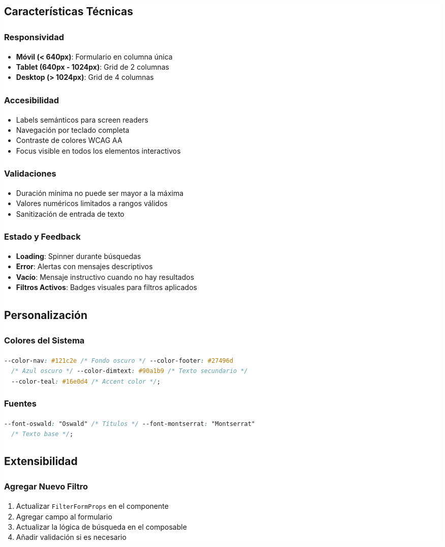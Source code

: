 ## Características Técnicas

### Responsividad

- **Móvil (< 640px)**: Formulario en columna única
- **Tablet (640px - 1024px)**: Grid de 2 columnas
- **Desktop (> 1024px)**: Grid de 4 columnas

### Accesibilidad

- Labels semánticos para screen readers
- Navegación por teclado completa
- Contraste de colores WCAG AA
- Focus visible en todos los elementos interactivos

### Validaciones

- Duración mínima no puede ser mayor a la máxima
- Valores numéricos limitados a rangos válidos
- Sanitización de entrada de texto

### Estado y Feedback

- **Loading**: Spinner durante búsquedas
- **Error**: Alertas con mensajes descriptivos
- **Vacío**: Mensaje instructivo cuando no hay resultados
- **Filtros Activos**: Badges visuales para filtros aplicados

## Personalización

### Colores del Sistema

```css
--color-nav: #121c2e /* Fondo oscuro */ --color-footer: #27496d
  /* Azul oscuro */ --color-dimtext: #90a1b9 /* Texto secundario */
  --color-teal: #16e0d4 /* Accent color */;
```

### Fuentes

```css
--font-oswald: "Oswald" /* Títulos */ --font-montserrat: "Montserrat"
  /* Texto base */;
```

## Extensibilidad

### Agregar Nuevo Filtro

1. Actualizar `FilterFormProps` en el componente
2. Agregar campo al formulario
3. Actualizar la lógica de búsqueda en el composable
4. Añadir validación si es necesario
